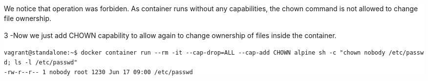 We notice that operation was forbiden. As container runs without any capabilities, the chown command is not allowed to change file ownership.

3 -Now we just add CHOWN capability to allow again to change ownership of files inside the container.
```
vagrant@standalone:~$ docker container run --rm -it --cap-drop=ALL --cap-add CHOWN alpine sh -c "chown nobody /etc/passwd; ls -l /etc/passwd"
-rw-r--r-- 1 nobody root 1230 Jun 17 09:00 /etc/passwd
```
